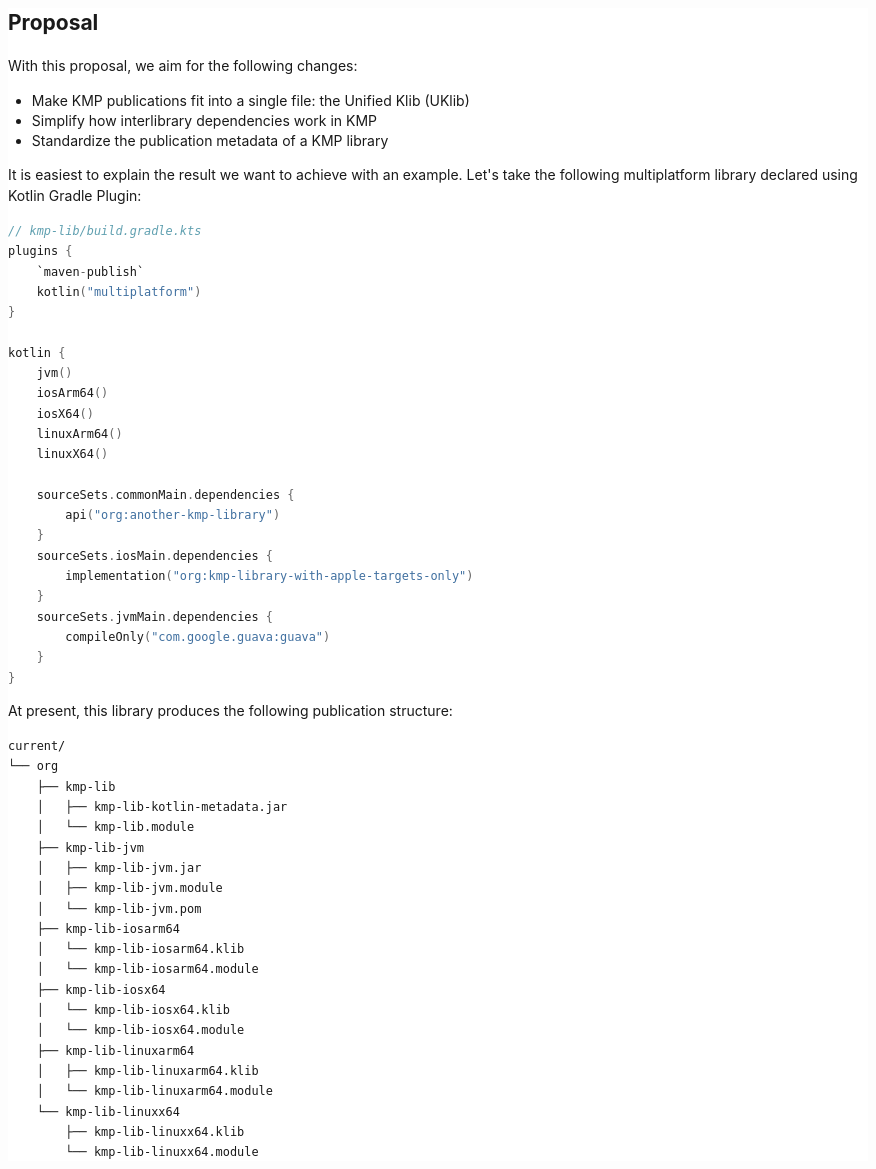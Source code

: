 ## Proposal

With this proposal, we aim for the following changes:

* Make KMP publications fit into a single file: the Unified Klib (UKlib)
* Simplify how interlibrary dependencies work in KMP
* Standardize the publication metadata of a KMP library

It is easiest to explain the result we want to achieve with an example. 
Let's take the following multiplatform library declared using Kotlin Gradle Plugin:

```kotlin
// kmp-lib/build.gradle.kts  
plugins {
    `maven-publish`
    kotlin("multiplatform")
}

kotlin {
    jvm()
    iosArm64()
    iosX64()
    linuxArm64()
    linuxX64()

    sourceSets.commonMain.dependencies {
        api("org:another-kmp-library")
    }
    sourceSets.iosMain.dependencies {
        implementation("org:kmp-library-with-apple-targets-only")
    }
    sourceSets.jvmMain.dependencies {
        compileOnly("com.google.guava:guava")
    }
}
```

At present, this library produces the following publication structure:  
```text
current/
└── org
    ├── kmp-lib
    │   ├── kmp-lib-kotlin-metadata.jar
    │   └── kmp-lib.module
    ├── kmp-lib-jvm
    │   ├── kmp-lib-jvm.jar
    │   ├── kmp-lib-jvm.module
    │   └── kmp-lib-jvm.pom
    ├── kmp-lib-iosarm64
    │   └── kmp-lib-iosarm64.klib
    │   └── kmp-lib-iosarm64.module
    ├── kmp-lib-iosx64
    │   └── kmp-lib-iosx64.klib
    │   └── kmp-lib-iosx64.module
    ├── kmp-lib-linuxarm64
    │   ├── kmp-lib-linuxarm64.klib
    │   └── kmp-lib-linuxarm64.module
    └── kmp-lib-linuxx64
        ├── kmp-lib-linuxx64.klib
        └── kmp-lib-linuxx64.module
```
